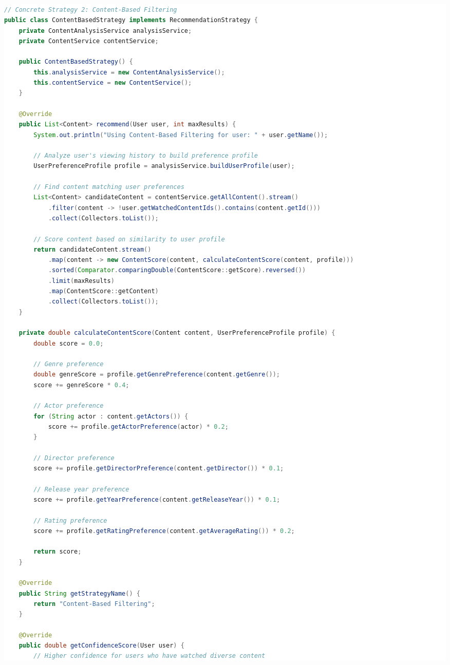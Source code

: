 ```java
// Concrete Strategy 2: Content-Based Filtering
public class ContentBasedStrategy implements RecommendationStrategy {
    private ContentAnalysisService analysisService;
    private ContentService contentService;
    
    public ContentBasedStrategy() {
        this.analysisService = new ContentAnalysisService();
        this.contentService = new ContentService();
    }
    
    @Override
    public List<Content> recommend(User user, int maxResults) {
        System.out.println("Using Content-Based Filtering for user: " + user.getName());
        
        // Analyze user's viewing history to build preference profile
        UserPreferenceProfile profile = analysisService.buildUserProfile(user);
        
        // Find content matching user preferences
        List<Content> candidateContent = contentService.getAllContent().stream()
            .filter(content -> !user.getWatchedContentIds().contains(content.getId()))
            .collect(Collectors.toList());
        
        // Score content based on similarity to user profile
        return candidateContent.stream()
            .map(content -> new ContentScore(content, calculateContentScore(content, profile)))
            .sorted(Comparator.comparingDouble(ContentScore::getScore).reversed())
            .limit(maxResults)
            .map(ContentScore::getContent)
            .collect(Collectors.toList());
    }
    
    private double calculateContentScore(Content content, UserPreferenceProfile profile) {
        double score = 0.0;
        
        // Genre preference
        double genreScore = profile.getGenrePreference(content.getGenre());
        score += genreScore * 0.4;
        
        // Actor preference
        for (String actor : content.getActors()) {
            score += profile.getActorPreference(actor) * 0.2;
        }
        
        // Director preference
        score += profile.getDirectorPreference(content.getDirector()) * 0.1;
        
        // Release year preference
        score += profile.getYearPreference(content.getReleaseYear()) * 0.1;
        
        // Rating preference
        score += profile.getRatingPreference(content.getAverageRating()) * 0.2;
        
        return score;
    }
    
    @Override
    public String getStrategyName() {
        return "Content-Based Filtering";
    }
    
    @Override
    public double getConfidenceScore(User user) {
        // Higher confidence for users who have watched diverse content
```